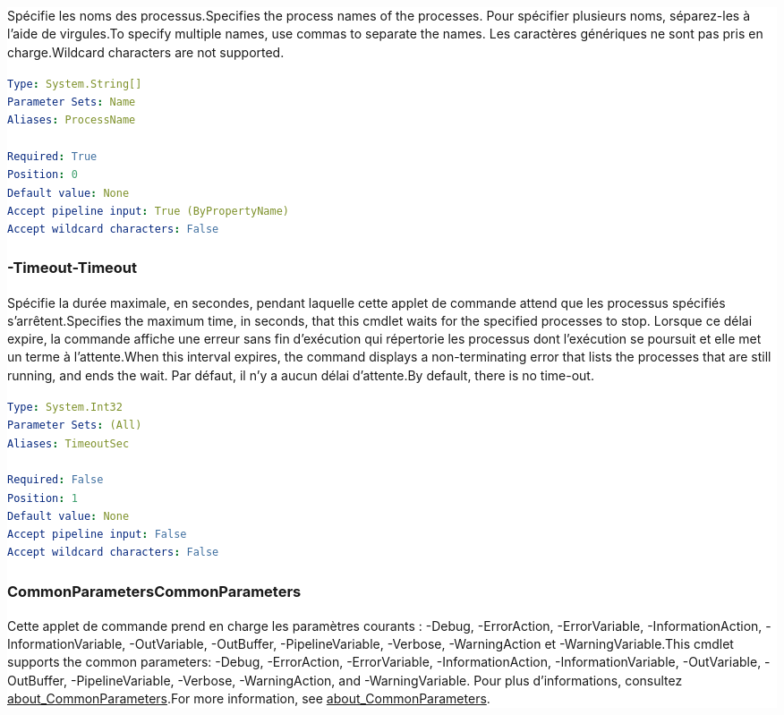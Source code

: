 <span data-ttu-id="f47bd-140">Spécifie les noms des processus.</span><span class="sxs-lookup"><span data-stu-id="f47bd-140">Specifies the process names of the processes.</span></span>
<span data-ttu-id="f47bd-141">Pour spécifier plusieurs noms, séparez-les à l’aide de virgules.</span><span class="sxs-lookup"><span data-stu-id="f47bd-141">To specify multiple names, use commas to separate the names.</span></span>
<span data-ttu-id="f47bd-142">Les caractères génériques ne sont pas pris en charge.</span><span class="sxs-lookup"><span data-stu-id="f47bd-142">Wildcard characters are not supported.</span></span>

```yaml
Type: System.String[]
Parameter Sets: Name
Aliases: ProcessName

Required: True
Position: 0
Default value: None
Accept pipeline input: True (ByPropertyName)
Accept wildcard characters: False
```

### <span data-ttu-id="f47bd-143">-Timeout</span><span class="sxs-lookup"><span data-stu-id="f47bd-143">-Timeout</span></span>

<span data-ttu-id="f47bd-144">Spécifie la durée maximale, en secondes, pendant laquelle cette applet de commande attend que les processus spécifiés s’arrêtent.</span><span class="sxs-lookup"><span data-stu-id="f47bd-144">Specifies the maximum time, in seconds, that this cmdlet waits for the specified processes to stop.</span></span>
<span data-ttu-id="f47bd-145">Lorsque ce délai expire, la commande affiche une erreur sans fin d’exécution qui répertorie les processus dont l’exécution se poursuit et elle met un terme à l’attente.</span><span class="sxs-lookup"><span data-stu-id="f47bd-145">When this interval expires, the command displays a non-terminating error that lists the processes that are still running, and ends the wait.</span></span>
<span data-ttu-id="f47bd-146">Par défaut, il n’y a aucun délai d’attente.</span><span class="sxs-lookup"><span data-stu-id="f47bd-146">By default, there is no time-out.</span></span>

```yaml
Type: System.Int32
Parameter Sets: (All)
Aliases: TimeoutSec

Required: False
Position: 1
Default value: None
Accept pipeline input: False
Accept wildcard characters: False
```

### <span data-ttu-id="f47bd-147">CommonParameters</span><span class="sxs-lookup"><span data-stu-id="f47bd-147">CommonParameters</span></span>

<span data-ttu-id="f47bd-148">Cette applet de commande prend en charge les paramètres courants : -Debug, -ErrorAction, -ErrorVariable, -InformationAction, -InformationVariable, -OutVariable, -OutBuffer, -PipelineVariable, -Verbose, -WarningAction et -WarningVariable.</span><span class="sxs-lookup"><span data-stu-id="f47bd-148">This cmdlet supports the common parameters: -Debug, -ErrorAction, -ErrorVariable, -InformationAction, -InformationVariable, -OutVariable, -OutBuffer, -PipelineVariable, -Verbose, -WarningAction, and -WarningVariable.</span></span> <span data-ttu-id="f47bd-149">Pour plus d’informations, consultez [about_CommonParameters](https://go.microsoft.com/fwlink/?LinkID=113216).</span><span class="sxs-lookup"><span data-stu-id="f47bd-149">For more information, see [about_CommonParameters](https://go.microsoft.com/fwlink/?LinkID=113216).</span></span>
